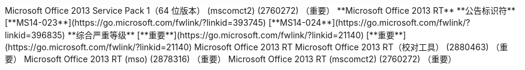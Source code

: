 </td>
<td style="border:1px solid black;">
Microsoft Office 2013 Service Pack 1（64 位版本） (mscomct2)  
(2760272)  
（重要）

</td>
</tr>
<tr>
<td style="border:1px solid black;" colspan="3">
**Microsoft Office 2013 RT**

</td>
</tr>
<tr>
<td style="border:1px solid black;">
**公告标识符**

</td>
<td style="border:1px solid black;">
[**MS14-023**](https://go.microsoft.com/fwlink/?linkid=393745)

</td>
<td style="border:1px solid black;">
[**MS14-024**](https://go.microsoft.com/fwlink/?linkid=396835)

</td>
</tr>
<tr>
<td style="border:1px solid black;">
**综合严重等级**

</td>
<td style="border:1px solid black;">
[**重要**](https://go.microsoft.com/fwlink/?linkid=21140)

</td>
<td style="border:1px solid black;">
[**重要**](https://go.microsoft.com/fwlink/?linkid=21140)

</td>
</tr>
<tr>
<td style="border:1px solid black;">
Microsoft Office 2013 RT

</td>
<td style="border:1px solid black;">
Microsoft Office 2013 RT（校对工具）  
(2880463)  
（重要）  
Microsoft Office 2013 RT (mso)  
(2878316)  
（重要）

</td>
<td style="border:1px solid black;">
Microsoft Office 2013 RT (mscomct2)  
(2760272)  
（重要）
